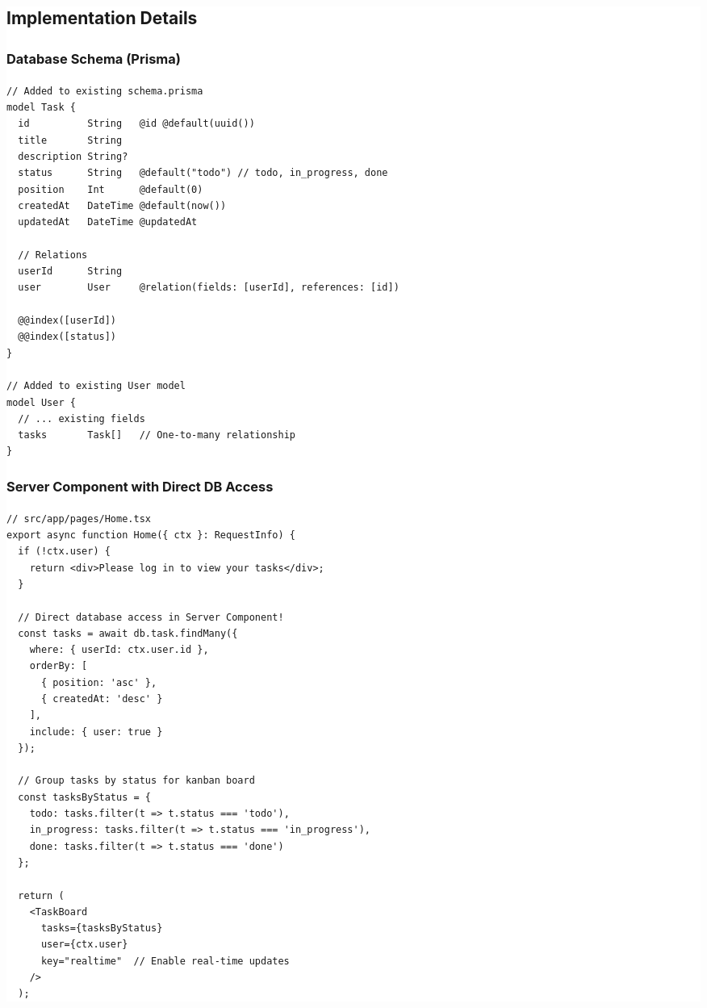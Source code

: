 ## Implementation Details

### Database Schema (Prisma)

```prisma
// Added to existing schema.prisma
model Task {
  id          String   @id @default(uuid())
  title       String
  description String?
  status      String   @default("todo") // todo, in_progress, done
  position    Int      @default(0)
  createdAt   DateTime @default(now())
  updatedAt   DateTime @updatedAt
  
  // Relations
  userId      String
  user        User     @relation(fields: [userId], references: [id])
  
  @@index([userId])
  @@index([status])
}

// Added to existing User model
model User {
  // ... existing fields
  tasks       Task[]   // One-to-many relationship
}
```

### Server Component with Direct DB Access

```tsx
// src/app/pages/Home.tsx
export async function Home({ ctx }: RequestInfo) {
  if (!ctx.user) {
    return <div>Please log in to view your tasks</div>;
  }

  // Direct database access in Server Component!
  const tasks = await db.task.findMany({
    where: { userId: ctx.user.id },
    orderBy: [
      { position: 'asc' },
      { createdAt: 'desc' }
    ],
    include: { user: true }
  });

  // Group tasks by status for kanban board
  const tasksByStatus = {
    todo: tasks.filter(t => t.status === 'todo'),
    in_progress: tasks.filter(t => t.status === 'in_progress'), 
    done: tasks.filter(t => t.status === 'done')
  };

  return (
    <TaskBoard 
      tasks={tasksByStatus} 
      user={ctx.user}
      key="realtime"  // Enable real-time updates
    />
  );
```